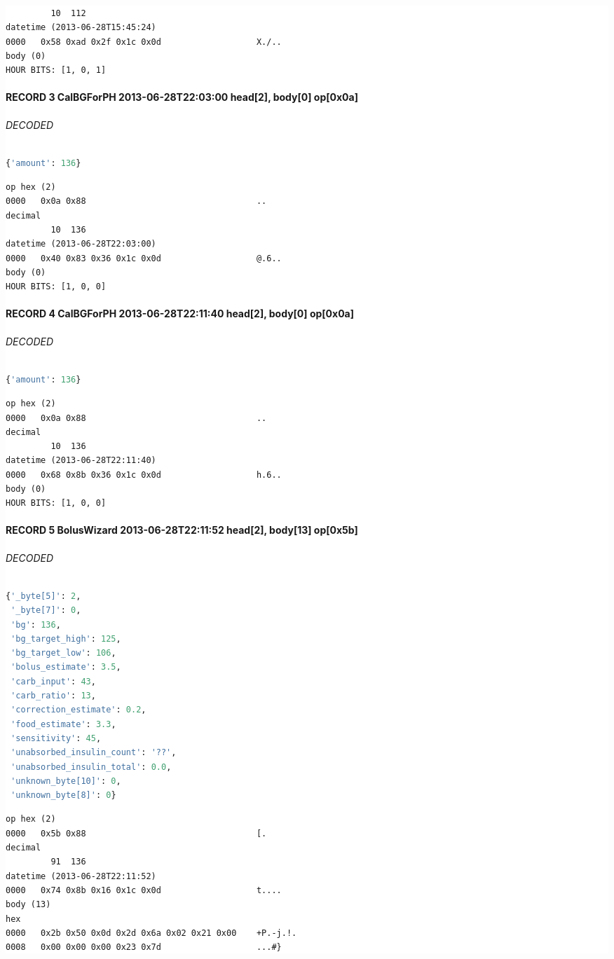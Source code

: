              10  112
    datetime (2013-06-28T15:45:24)
    0000   0x58 0xad 0x2f 0x1c 0x0d                   X./..
    body (0)
    HOUR BITS: [1, 0, 1]
#### RECORD 3 CalBGForPH 2013-06-28T22:03:00 head[2], body[0] op[0x0a]
###### DECODED
```python
{'amount': 136}
```
    op hex (2)
    0000   0x0a 0x88                                  ..
    decimal
             10  136
    datetime (2013-06-28T22:03:00)
    0000   0x40 0x83 0x36 0x1c 0x0d                   @.6..
    body (0)
    HOUR BITS: [1, 0, 0]
#### RECORD 4 CalBGForPH 2013-06-28T22:11:40 head[2], body[0] op[0x0a]
###### DECODED
```python
{'amount': 136}
```
    op hex (2)
    0000   0x0a 0x88                                  ..
    decimal
             10  136
    datetime (2013-06-28T22:11:40)
    0000   0x68 0x8b 0x36 0x1c 0x0d                   h.6..
    body (0)
    HOUR BITS: [1, 0, 0]
#### RECORD 5 BolusWizard 2013-06-28T22:11:52 head[2], body[13] op[0x5b]
###### DECODED
```python
{'_byte[5]': 2,
 '_byte[7]': 0,
 'bg': 136,
 'bg_target_high': 125,
 'bg_target_low': 106,
 'bolus_estimate': 3.5,
 'carb_input': 43,
 'carb_ratio': 13,
 'correction_estimate': 0.2,
 'food_estimate': 3.3,
 'sensitivity': 45,
 'unabsorbed_insulin_count': '??',
 'unabsorbed_insulin_total': 0.0,
 'unknown_byte[10]': 0,
 'unknown_byte[8]': 0}
```
    op hex (2)
    0000   0x5b 0x88                                  [.
    decimal
             91  136
    datetime (2013-06-28T22:11:52)
    0000   0x74 0x8b 0x16 0x1c 0x0d                   t....
    body (13)
    hex
    0000   0x2b 0x50 0x0d 0x2d 0x6a 0x02 0x21 0x00    +P.-j.!.
    0008   0x00 0x00 0x00 0x23 0x7d                   ...#}